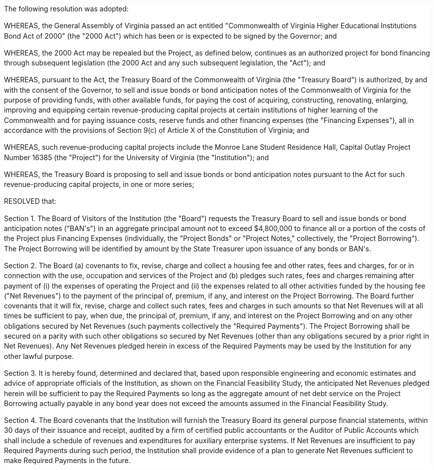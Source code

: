 The following resolution was adopted:

WHEREAS, the General Assembly of Virginia passed an act entitled "Commonwealth of Virginia Higher Educational Institutions Bond Act of 2000" (the "2000 Act") which has been or is expected to be signed by the Governor; and

WHEREAS, the 2000 Act may be repealed but the Project, as defined below, continues as an authorized project for bond financing through subsequent legislation (the 2000 Act and any such subsequent legislation, the "Act"); and

WHEREAS, pursuant to the Act, the Treasury Board of the Commonwealth of Virginia (the "Treasury Board") is authorized, by and with the consent of the Governor, to sell and issue bonds or bond anticipation notes of the Commonwealth of Virginia for the purpose of providing funds, with other available funds, for paying the cost of acquiring, constructing, renovating, enlarging, improving and equipping certain revenue-producing capital projects at certain institutions of higher learning of the Commonwealth and for paying issuance costs, reserve funds and other financing expenses (the "Financing Expenses"), all in accordance with the provisions of Section 9(c) of Article X of the Constitution of Virginia; and

WHEREAS, such revenue-producing capital projects include the Monroe Lane Student Residence Hall, Capital Outlay Project Number 16385 (the "Project") for the University of Virginia (the "Institution"); and

WHEREAS, the Treasury Board is proposing to sell and issue bonds or bond anticipation notes pursuant to the Act for such revenue-producing capital projects, in one or more series;

RESOLVED that:

Section 1. The Board of Visitors of the Institution (the "Board") requests the Treasury Board to sell and issue bonds or bond anticipation notes ("BAN's") in an aggregate principal amount not to exceed $4,800,000 to finance all or a portion of the costs of the Project plus Financing Expenses (individually, the "Project Bonds" or "Project Notes," collectively, the "Project Borrowing"). The Project Borrowing will be identified by amount by the State Treasurer upon issuance of any bonds or BAN's.

Section 2. The Board (a) covenants to fix, revise, charge and collect a housing fee and other rates, fees and charges, for or in connection with the use, occupation and services of the Project and (b) pledges such rates, fees and charges remaining after payment of (i) the expenses of operating the Project and (ii) the expenses related to all other activities funded by the housing fee ("Net Revenues") to the payment of the principal of, premium, if any, and interest on the Project Borrowing. The Board further covenants that it will fix, revise, charge and collect such rates, fees and charges in such amounts so that Net Revenues will at all times be sufficient to pay, when due, the principal of, premium, if any, and interest on the Project Borrowing and on any other obligations secured by Net Revenues (such payments collectively the "Required Payments"). The Project Borrowing shall be secured on a parity with such other obligations so secured by Net Revenues (other than any obligations secured by a prior right in Net Revenues). Any Net Revenues pledged herein in excess of the Required Payments may be used by the Institution for any other lawful purpose.

Section 3. It is hereby found, determined and declared that, based upon responsible engineering and economic estimates and advice of appropriate officials of the Institution, as shown on the Financial Feasibility Study, the anticipated Net Revenues pledged herein will be sufficient to pay the Required Payments so long as the aggregate amount of net debt service on the Project Borrowing actually payable in any bond year does not exceed the amounts assumed in the Financial Feasibility Study.

Section 4. The Board covenants that the Institution will furnish the Treasury Board its general purpose financial statements, within 30 days of their issuance and receipt, audited by a firm of certified public accountants or the Auditor of Public Accounts which shall include a schedule of revenues and expenditures for auxiliary enterprise systems. If Net Revenues are insufficient to pay Required Payments during such period, the Institution shall provide evidence of a plan to generate Net Revenues sufficient to make Required Payments in the future.
